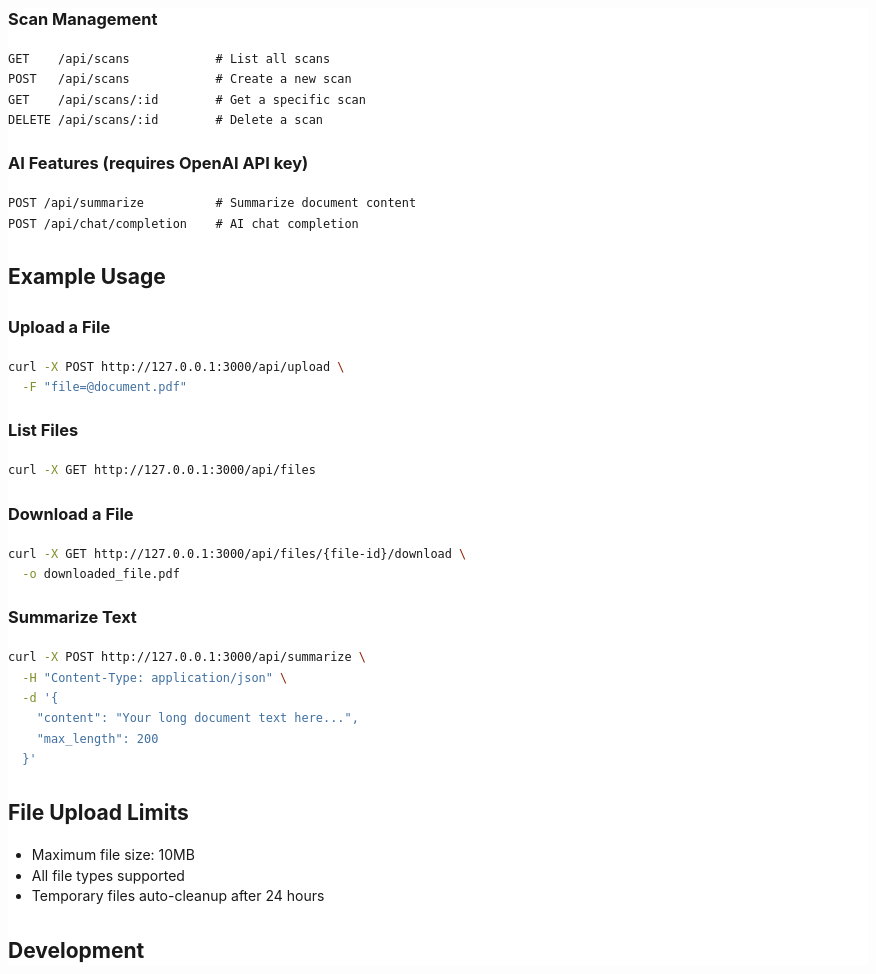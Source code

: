 ### Scan Management
```
GET    /api/scans            # List all scans
POST   /api/scans            # Create a new scan
GET    /api/scans/:id        # Get a specific scan
DELETE /api/scans/:id        # Delete a scan
```

### AI Features (requires OpenAI API key)
```
POST /api/summarize          # Summarize document content
POST /api/chat/completion    # AI chat completion
```

## Example Usage

### Upload a File
```bash
curl -X POST http://127.0.0.1:3000/api/upload \
  -F "file=@document.pdf"
```

### List Files
```bash
curl -X GET http://127.0.0.1:3000/api/files
```

### Download a File
```bash
curl -X GET http://127.0.0.1:3000/api/files/{file-id}/download \
  -o downloaded_file.pdf
```

### Summarize Text
```bash
curl -X POST http://127.0.0.1:3000/api/summarize \
  -H "Content-Type: application/json" \
  -d '{
    "content": "Your long document text here...",
    "max_length": 200
  }'
```

## File Upload Limits

- Maximum file size: 10MB
- All file types supported
- Temporary files auto-cleanup after 24 hours

## Development

